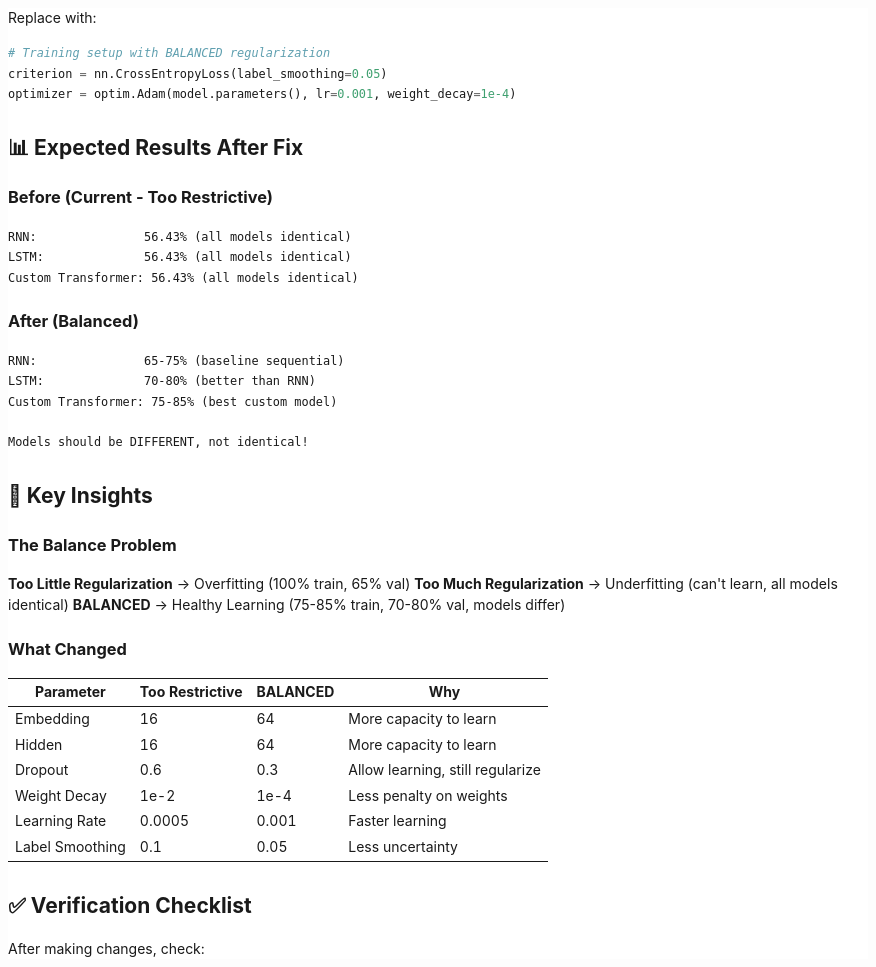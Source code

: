 Replace with:
```python
# Training setup with BALANCED regularization
criterion = nn.CrossEntropyLoss(label_smoothing=0.05)
optimizer = optim.Adam(model.parameters(), lr=0.001, weight_decay=1e-4)
```

## 📊 Expected Results After Fix

### Before (Current - Too Restrictive)
```
RNN:               56.43% (all models identical)
LSTM:              56.43% (all models identical)  
Custom Transformer: 56.43% (all models identical)
```

### After (Balanced)
```
RNN:               65-75% (baseline sequential)
LSTM:              70-80% (better than RNN)
Custom Transformer: 75-85% (best custom model)

Models should be DIFFERENT, not identical!
```

## 🎯 Key Insights

### The Balance Problem

**Too Little Regularization** → Overfitting (100% train, 65% val)
**Too Much Regularization** → Underfitting (can't learn, all models identical)
**BALANCED** → Healthy Learning (75-85% train, 70-80% val, models differ)

### What Changed

| Parameter | Too Restrictive | BALANCED | Why |
|-----------|----------------|----------|-----|
| Embedding | 16 | 64 | More capacity to learn |
| Hidden | 16 | 64 | More capacity to learn |
| Dropout | 0.6 | 0.3 | Allow learning, still regularize |
| Weight Decay | 1e-2 | 1e-4 | Less penalty on weights |
| Learning Rate | 0.0005 | 0.001 | Faster learning |
| Label Smoothing | 0.1 | 0.05 | Less uncertainty |

## ✅ Verification Checklist

After making changes, check:

